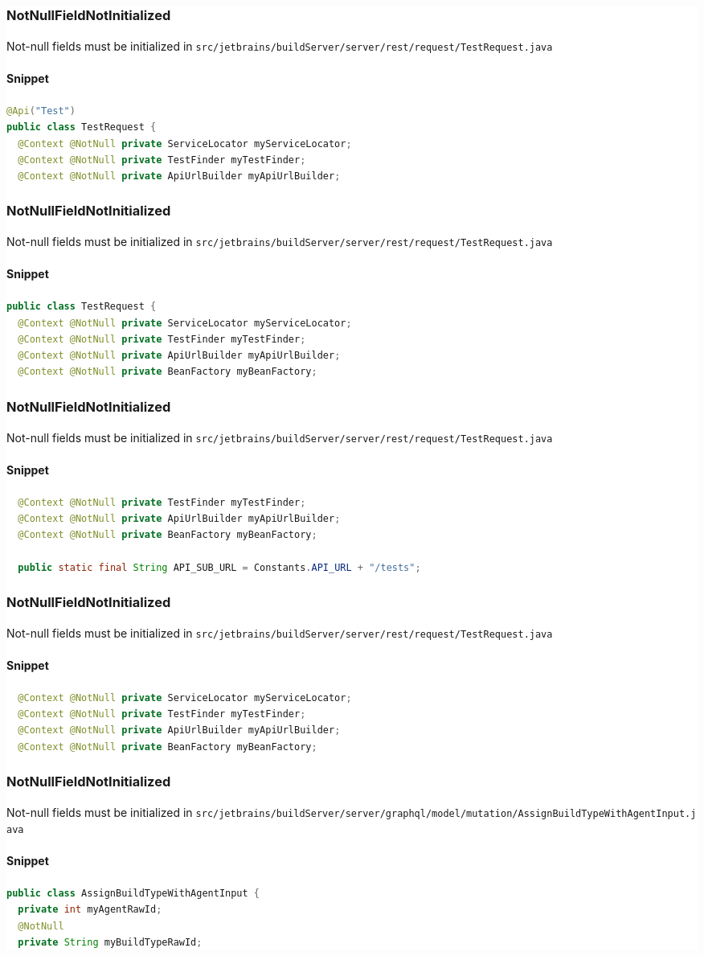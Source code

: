 ### NotNullFieldNotInitialized
Not-null fields must be initialized
in `src/jetbrains/buildServer/server/rest/request/TestRequest.java`
#### Snippet
```java
@Api("Test")
public class TestRequest {
  @Context @NotNull private ServiceLocator myServiceLocator;
  @Context @NotNull private TestFinder myTestFinder;
  @Context @NotNull private ApiUrlBuilder myApiUrlBuilder;
```

### NotNullFieldNotInitialized
Not-null fields must be initialized
in `src/jetbrains/buildServer/server/rest/request/TestRequest.java`
#### Snippet
```java
public class TestRequest {
  @Context @NotNull private ServiceLocator myServiceLocator;
  @Context @NotNull private TestFinder myTestFinder;
  @Context @NotNull private ApiUrlBuilder myApiUrlBuilder;
  @Context @NotNull private BeanFactory myBeanFactory;
```

### NotNullFieldNotInitialized
Not-null fields must be initialized
in `src/jetbrains/buildServer/server/rest/request/TestRequest.java`
#### Snippet
```java
  @Context @NotNull private TestFinder myTestFinder;
  @Context @NotNull private ApiUrlBuilder myApiUrlBuilder;
  @Context @NotNull private BeanFactory myBeanFactory;

  public static final String API_SUB_URL = Constants.API_URL + "/tests";
```

### NotNullFieldNotInitialized
Not-null fields must be initialized
in `src/jetbrains/buildServer/server/rest/request/TestRequest.java`
#### Snippet
```java
  @Context @NotNull private ServiceLocator myServiceLocator;
  @Context @NotNull private TestFinder myTestFinder;
  @Context @NotNull private ApiUrlBuilder myApiUrlBuilder;
  @Context @NotNull private BeanFactory myBeanFactory;

```

### NotNullFieldNotInitialized
Not-null fields must be initialized
in `src/jetbrains/buildServer/server/graphql/model/mutation/AssignBuildTypeWithAgentInput.java`
#### Snippet
```java
public class AssignBuildTypeWithAgentInput {
  private int myAgentRawId;
  @NotNull
  private String myBuildTypeRawId;

```
